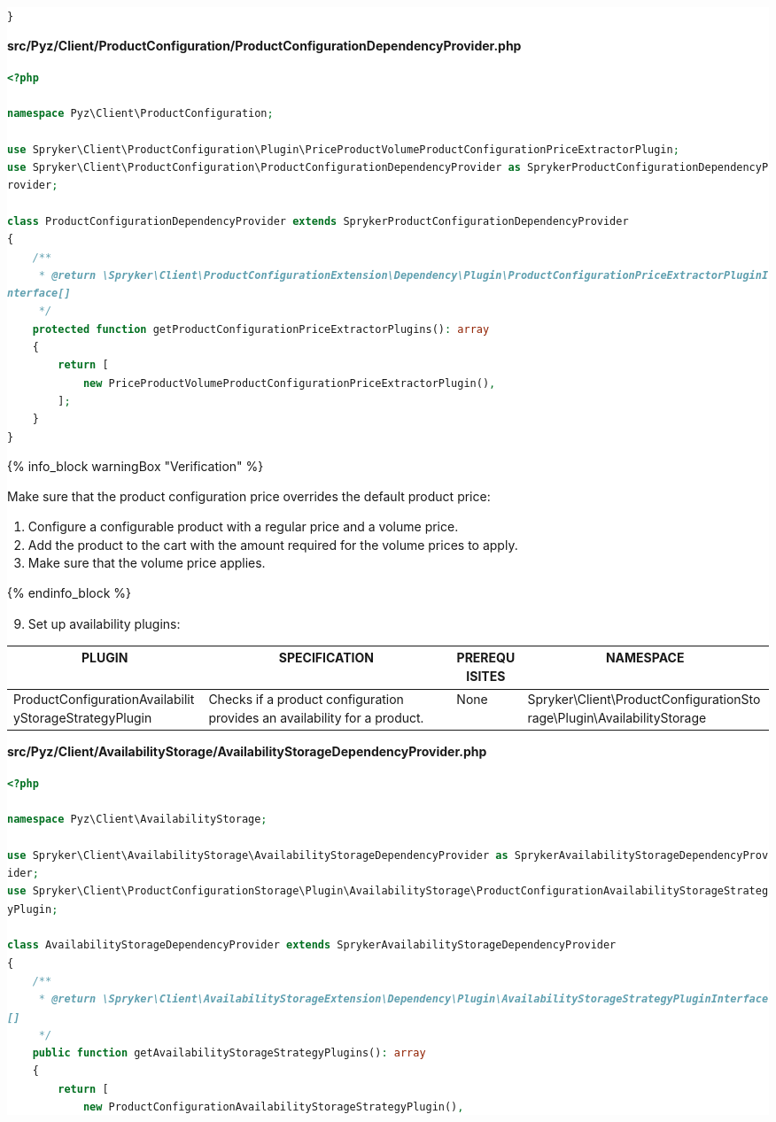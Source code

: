 ```php
}
```

**src/Pyz/Client/ProductConfiguration/ProductConfigurationDependencyProvider.php**

```php
<?php

namespace Pyz\Client\ProductConfiguration;

use Spryker\Client\ProductConfiguration\Plugin\PriceProductVolumeProductConfigurationPriceExtractorPlugin;
use Spryker\Client\ProductConfiguration\ProductConfigurationDependencyProvider as SprykerProductConfigurationDependencyProvider;

class ProductConfigurationDependencyProvider extends SprykerProductConfigurationDependencyProvider
{
    /**
     * @return \Spryker\Client\ProductConfigurationExtension\Dependency\Plugin\ProductConfigurationPriceExtractorPluginInterface[]
     */
    protected function getProductConfigurationPriceExtractorPlugins(): array
    {
        return [
            new PriceProductVolumeProductConfigurationPriceExtractorPlugin(),
        ];
    }
}
```

{% info_block warningBox "Verification" %}

Make sure that the product configuration price overrides the default product price:
1. Configure a configurable product with a regular price and a volume price.
2. Add the product to the cart with the amount required for the volume prices to apply.
3. Make sure that the volume price applies.

{% endinfo_block %}

9. Set up availability plugins:

| PLUGIN | SPECIFICATION | PREREQUISITES | NAMESPACE |
| --- | --- | --- | --- |
| ProductConfigurationAvailabilityStorageStrategyPlugin | Checks if a product configuration provides an availability for a product. | None | Spryker\Client\ProductConfigurationStorage\Plugin\AvailabilityStorage |

**src/Pyz/Client/AvailabilityStorage/AvailabilityStorageDependencyProvider.php**

```php
<?php

namespace Pyz\Client\AvailabilityStorage;

use Spryker\Client\AvailabilityStorage\AvailabilityStorageDependencyProvider as SprykerAvailabilityStorageDependencyProvider;
use Spryker\Client\ProductConfigurationStorage\Plugin\AvailabilityStorage\ProductConfigurationAvailabilityStorageStrategyPlugin;

class AvailabilityStorageDependencyProvider extends SprykerAvailabilityStorageDependencyProvider
{
    /**
     * @return \Spryker\Client\AvailabilityStorageExtension\Dependency\Plugin\AvailabilityStorageStrategyPluginInterface[]
     */
    public function getAvailabilityStorageStrategyPlugins(): array
    {
        return [
            new ProductConfigurationAvailabilityStorageStrategyPlugin(),
```